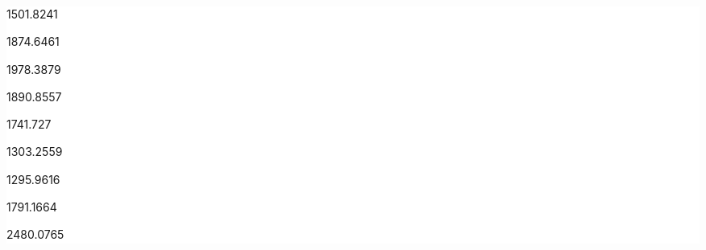  
  1501.8241
 
 
  1874.6461
 
 
  1978.3879
 
 
  1890.8557
 
 
  1741.727
 
 
  1303.2559
 
 
  1295.9616
 
 
  1791.1664
 
 
  2480.0765
 
 
